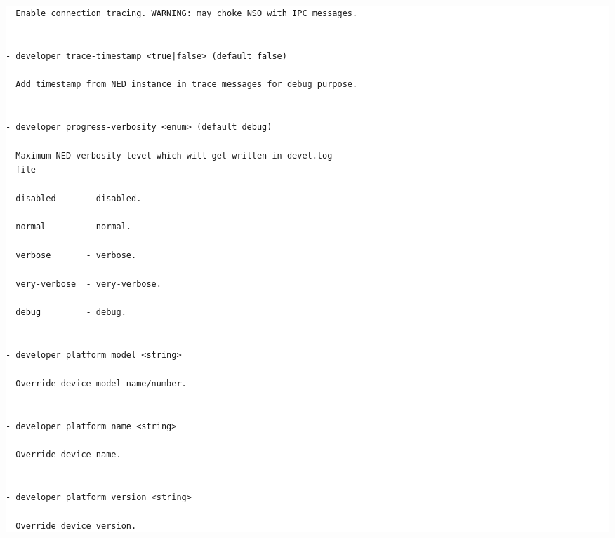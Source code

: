      Enable connection tracing. WARNING: may choke NSO with IPC messages.


    - developer trace-timestamp <true|false> (default false)

      Add timestamp from NED instance in trace messages for debug purpose.


    - developer progress-verbosity <enum> (default debug)

      Maximum NED verbosity level which will get written in devel.log
      file

      disabled      - disabled.

      normal        - normal.

      verbose       - verbose.

      very-verbose  - very-verbose.

      debug         - debug.


    - developer platform model <string>

      Override device model name/number.


    - developer platform name <string>

      Override device name.


    - developer platform version <string>

      Override device version.


